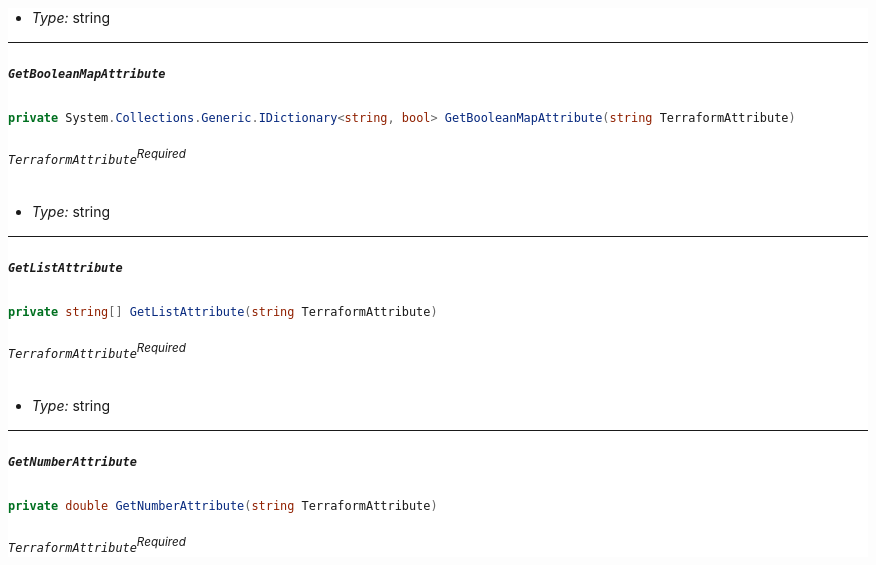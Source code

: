 - *Type:* string

---

##### `GetBooleanMapAttribute` <a name="GetBooleanMapAttribute" id="rhizo-co-terraform-provider-oci.opsiOperationsInsightsWarehouseDownloadWarehouseWallet.OpsiOperationsInsightsWarehouseDownloadWarehouseWalletTimeoutsOutputReference.getBooleanMapAttribute"></a>

```csharp
private System.Collections.Generic.IDictionary<string, bool> GetBooleanMapAttribute(string TerraformAttribute)
```

###### `TerraformAttribute`<sup>Required</sup> <a name="TerraformAttribute" id="rhizo-co-terraform-provider-oci.opsiOperationsInsightsWarehouseDownloadWarehouseWallet.OpsiOperationsInsightsWarehouseDownloadWarehouseWalletTimeoutsOutputReference.getBooleanMapAttribute.parameter.terraformAttribute"></a>

- *Type:* string

---

##### `GetListAttribute` <a name="GetListAttribute" id="rhizo-co-terraform-provider-oci.opsiOperationsInsightsWarehouseDownloadWarehouseWallet.OpsiOperationsInsightsWarehouseDownloadWarehouseWalletTimeoutsOutputReference.getListAttribute"></a>

```csharp
private string[] GetListAttribute(string TerraformAttribute)
```

###### `TerraformAttribute`<sup>Required</sup> <a name="TerraformAttribute" id="rhizo-co-terraform-provider-oci.opsiOperationsInsightsWarehouseDownloadWarehouseWallet.OpsiOperationsInsightsWarehouseDownloadWarehouseWalletTimeoutsOutputReference.getListAttribute.parameter.terraformAttribute"></a>

- *Type:* string

---

##### `GetNumberAttribute` <a name="GetNumberAttribute" id="rhizo-co-terraform-provider-oci.opsiOperationsInsightsWarehouseDownloadWarehouseWallet.OpsiOperationsInsightsWarehouseDownloadWarehouseWalletTimeoutsOutputReference.getNumberAttribute"></a>

```csharp
private double GetNumberAttribute(string TerraformAttribute)
```

###### `TerraformAttribute`<sup>Required</sup> <a name="TerraformAttribute" id="rhizo-co-terraform-provider-oci.opsiOperationsInsightsWarehouseDownloadWarehouseWallet.OpsiOperationsInsightsWarehouseDownloadWarehouseWalletTimeoutsOutputReference.getNumberAttribute.parameter.terraformAttribute"></a>
